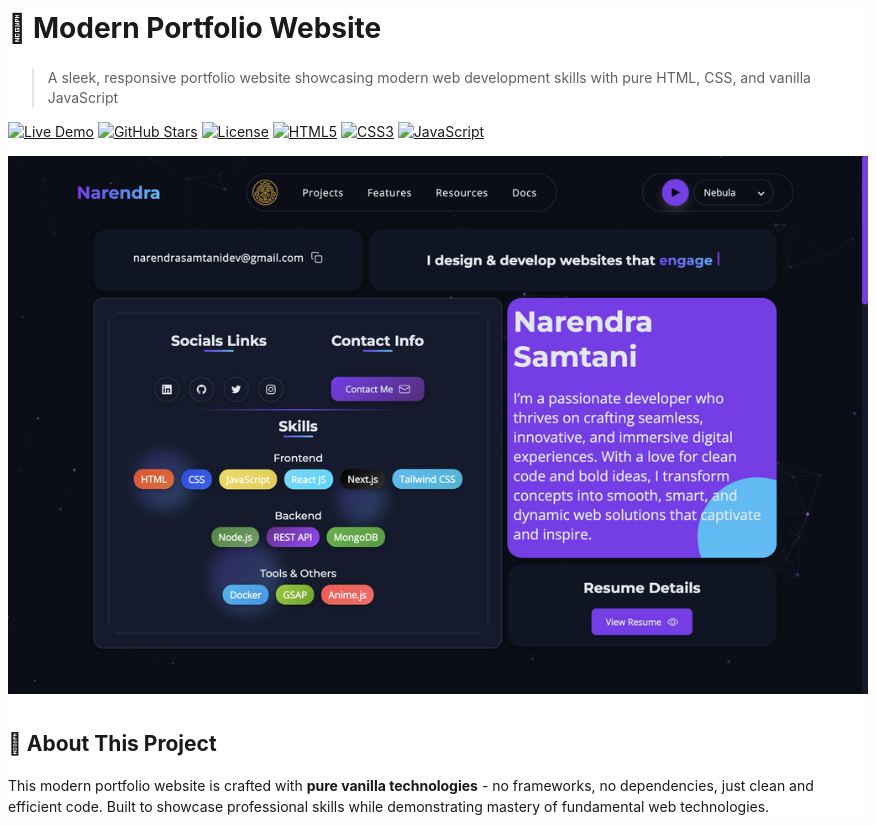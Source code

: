 # 🚀 Modern Portfolio Website

> A sleek, responsive portfolio website showcasing modern web development skills with pure HTML, CSS, and vanilla JavaScript

[![Live Demo](https://img.shields.io/badge/Live%20Demo-Visit%20Site-brightgreen?style=for-the-badge&logo=vercel)](https://alenway.github.io/modernportfolio)
[![GitHub Stars](https://img.shields.io/github/stars/alenway/modernportfolio?style=for-the-badge&logo=github)](https://github.com/alenway/modernportfolio)
[![License](https://img.shields.io/badge/License-MIT-blue?style=for-the-badge)](LICENSE)
[![HTML5](https://img.shields.io/badge/HTML5-E34F26?style=for-the-badge&logo=html5&logoColor=white)]()
[![CSS3](https://img.shields.io/badge/CSS3-1572B6?style=for-the-badge&logo=css3&logoColor=white)]()
[![JavaScript](https://img.shields.io/badge/JavaScript-F7DF1E?style=for-the-badge&logo=javascript&logoColor=black)]()

![Modern Portfolio Preview](./assets/preview.png)

## 🎯 About This Project

This modern portfolio website is crafted with **pure vanilla technologies** - no frameworks, no dependencies, just clean and efficient code. Built to showcase professional skills while demonstrating mastery of fundamental web technologies.
